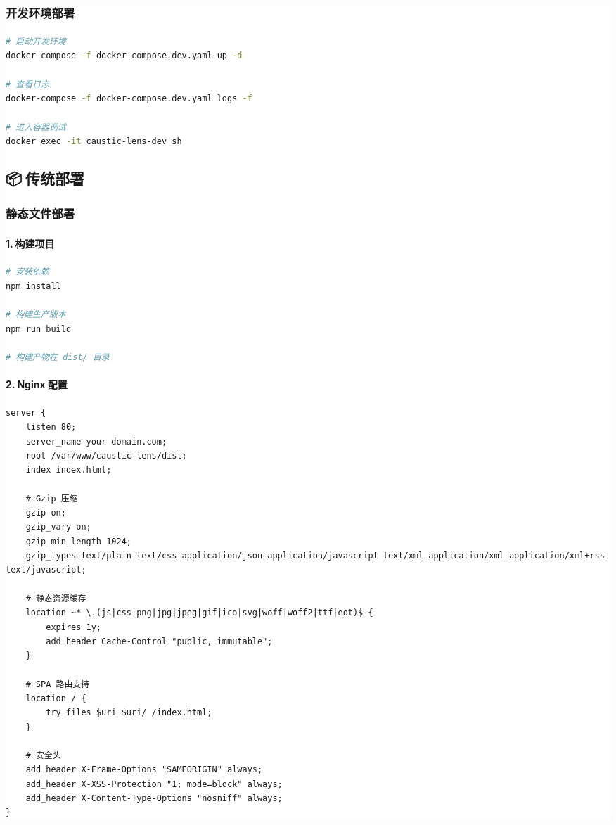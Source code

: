 ### 开发环境部署

```bash
# 启动开发环境
docker-compose -f docker-compose.dev.yaml up -d

# 查看日志
docker-compose -f docker-compose.dev.yaml logs -f

# 进入容器调试
docker exec -it caustic-lens-dev sh
```

## 📦 传统部署

### 静态文件部署

#### 1. 构建项目

```bash
# 安装依赖
npm install

# 构建生产版本
npm run build

# 构建产物在 dist/ 目录
```

#### 2. Nginx 配置

```nginx
server {
    listen 80;
    server_name your-domain.com;
    root /var/www/caustic-lens/dist;
    index index.html;

    # Gzip 压缩
    gzip on;
    gzip_vary on;
    gzip_min_length 1024;
    gzip_types text/plain text/css application/json application/javascript text/xml application/xml application/xml+rss text/javascript;

    # 静态资源缓存
    location ~* \.(js|css|png|jpg|jpeg|gif|ico|svg|woff|woff2|ttf|eot)$ {
        expires 1y;
        add_header Cache-Control "public, immutable";
    }

    # SPA 路由支持
    location / {
        try_files $uri $uri/ /index.html;
    }

    # 安全头
    add_header X-Frame-Options "SAMEORIGIN" always;
    add_header X-XSS-Protection "1; mode=block" always;
    add_header X-Content-Type-Options "nosniff" always;
}
```
